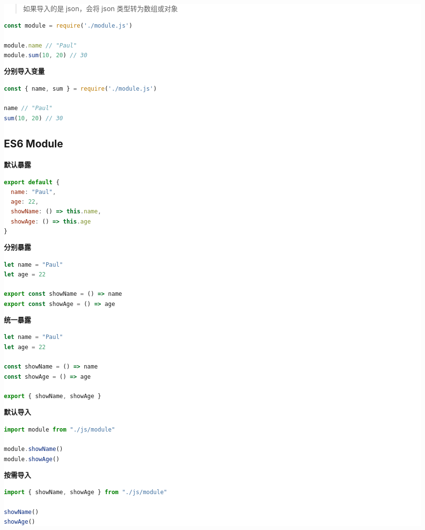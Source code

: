 > 如果导入的是 json，会将 json 类型转为数组或对象

```js
const module = require('./module.js')

module.name // "Paul"
module.sum(10, 20) // 30
```

**分别导入变量**

```js
const { name, sum } = require('./module.js')

name // "Paul"
sum(10, 20) // 30
```

## ES6 Module

**默认暴露**

```js
export default {
  name: "Paul",
  age: 22,
  showName: () => this.name,
  showAge: () => this.age
}
```

**分别暴露**

```js
let name = "Paul"
let age = 22

export const showName = () => name
export const showAge = () => age
```

**统一暴露**

```js
let name = "Paul"
let age = 22

const showName = () => name
const showAge = () => age

export { showName, showAge }
```

**默认导入**

```js
import module from "./js/module"

module.showName()
module.showAge()
```

**按需导入**

```js
import { showName, showAge } from "./js/module"

showName()
showAge()
```

